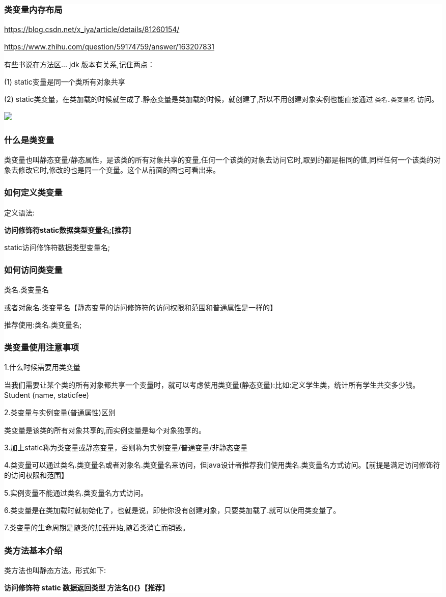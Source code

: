 ### 类变量内存布局

https://blog.csdn.net/x_iya/article/details/81260154/

https://www.zhihu.com/question/59174759/answer/163207831

有些书说在方法区... jdk 版本有关系,记住两点：

(1) static变量是同一个类所有对象共享

(2) static类变量，在类加载的时候就生成了.静态变量是类加载的时候，就创建了,所以不用创建对象实例也能直接通过 `类名.类变量名` 访问。

![](https://raw.githubusercontent.com/timerring/scratchpad2023/main/2023/04/15-22-21-58-1681568517.png)

### 什么是类变量

类变量也叫静态变量/静态属性，是该类的所有对象共享的变量,任何一个该类的对象去访问它时,取到的都是相同的值,同样任何一个该类的对象去修改它时,修改的也是同一个变量。这个从前面的图也可看出来。

### 如何定义类变量

定义语法:

**访问修饰符static数据类型变量名;[推荐]**

static访问修饰符数据类型变量名;

### 如何访问类变量

类名.类变量名

或者对象名.类变量名【静态变量的访问修饰符的访问权限和范围和普通属性是一样的】

推荐使用:类名.类变量名;

### 类变量使用注意事项

1.什么时候需要用类变量

当我们需要让某个类的所有对象都共享一个变量时，就可以考虑使用类变量(静态变量):比如:定义学生类，统计所有学生共交多少钱。Student (name, staticfee)

2.类变量与实例变量(普通属性)区别

类变量是该类的所有对象共享的,而实例变量是每个对象独享的。

3.加上static称为类变量或静态变量，否则称为实例变量/普通变量/非静态变量

4.类变量可以通过类名.类变量名或者对象名.类变量名来访问，但java设计者推荐我们使用类名.类变量名方式访问。【前提是满足访问修饰符的访问权限和范围】

5.实例变量不能通过类名.类变量名方式访问。

6.类变量是在类加载时就初始化了，也就是说，即使你没有创建对象，只要类加载了.就可以使用类变量了。

7.类变量的生命周期是随类的加载开始,随着类消亡而销毁。

### 类方法基本介绍

类方法也叫静态方法。形式如下:

**访问修饰符 static 数据返回类型 方法名(){}【推荐】**
